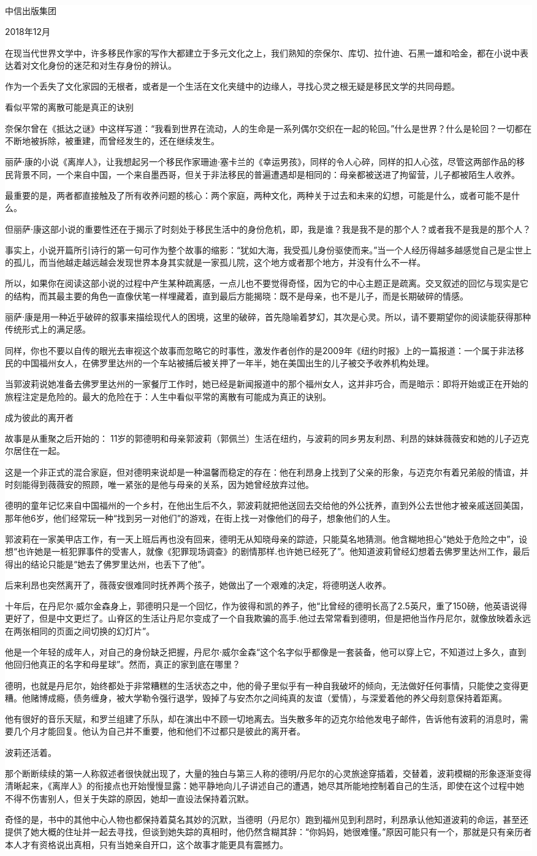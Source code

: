 中信出版集团

2018年12月

在现当代世界文学中，许多移民作家的写作大都建立于多元文化之上，我们熟知的奈保尔、库切、拉什迪、石黑一雄和哈金，都在小说中表达着对文化身份的迷茫和对生存身份的辨认。

作为一个丢失了文化家园的无根者，或者是一个生活在文化夹缝中的边缘人，寻找心灵之根无疑是移民文学的共同母题。

看似平常的离散可能是真正的诀别

奈保尔曾在《抵达之谜》中这样写道：“我看到世界在流动，人的生命是一系列偶尔交织在一起的轮回。”什么是世界？什么是轮回？一切都在不断地被拆除，被重建，而曾经发生的，还在继续发生。

丽萨·康的小说《离岸人》，让我想起另一个移民作家珊迪·塞卡兰的《幸运男孩》，同样的令人心碎，同样的扣人心弦，尽管这两部作品的移民背景不同，一个来自中国，一个来自墨西哥，但关于非法移民的普遍遭遇却是相同的：母亲都被送进了拘留营，儿子都被陌生人收养。

最重要的是，两者都直接触及了所有收养问题的核心：两个家庭，两种文化，两种关于过去和未来的幻想，可能是什么，或者可能不是什么。

但丽萨·康这部小说的重要性还在于揭示了时刻处于移民生活中的身份危机，即，我是谁？我是我不是的那个人？或者我不是我是的那个人？

事实上，小说开篇所引诗行的第一句可作为整个故事的缩影：“犹如大海，我受孤儿身份驱使而来。”当一个人经历得越多越感觉自己是尘世上的孤儿，而当他越走越远越会发现世界本身其实就是一家孤儿院，这个地方或者那个地方，并没有什么不一样。

所以，如果你在阅读这部小说的过程中产生某种疏离感，一点儿也不要觉得奇怪，因为它的中心主题正是疏离。交叉叙述的回忆与现实是它的结构，而其最主要的角色一直像伏笔一样埋藏着，直到最后方能揭晓：既不是母亲，也不是儿子，而是长期破碎的情感。

丽萨·康是用一种近乎破碎的叙事来描绘现代人的困境，这里的破碎，首先隐喻着梦幻，其次是心灵。所以，请不要期望你的阅读能获得那种传统形式上的满足感。

同样，你也不要以自传的眼光去审视这个故事而忽略它的时事性，激发作者创作的是2009年《纽约时报》上的一篇报道：一个属于非法移民的中国福州女人，在佛罗里达州的一个车站被捕后被关押了一年半，她在美国出生的儿子被交予收养机构处理。

当郭波莉说她准备去佛罗里达州的一家餐厅工作时，她已经是新闻报道中的那个福州女人，这并非巧合，而是暗示：即将开始或正在开始的旅程注定是危险的。最大的危险在于：人生中看似平常的离散有可能成为真正的诀别。

成为彼此的离开者

故事是从重聚之后开始的： 11岁的郭德明和母亲郭波莉（郭佩兰）生活在纽约，与波莉的同乡男友利昂、利昂的妹妹薇薇安和她的儿子迈克尔居住在一起。

这是一个非正式的混合家庭，但对德明来说却是一种温馨而稳定的存在：他在利昂身上找到了父亲的形象，与迈克尔有着兄弟般的情谊，并时刻能得到薇薇安的照顾，唯一紧张的是他与母亲的关系，因为她曾经放弃过他。

德明的童年记忆来自中国福州的一个乡村，在他出生后不久，郭波莉就把他送回去交给他的外公抚养，直到外公去世他才被亲戚送回美国，那年他6岁，他们经常玩一种“找到另一对他们”的游戏，在街上找一对像他们的母子，想象他们的人生。

郭波莉在一家美甲店工作，有一天上班后再也没有回来，德明无从知晓母亲的踪迹，只能莫名地猜测。他含糊地担心“她处于危险之中”，设想“也许她是一桩犯罪事件的受害人，就像《犯罪现场调查》的剧情那样.也许她已经死了”。他知道波莉曾经幻想着去佛罗里达州工作，最后得出的结论只能是“她去了佛罗里达州，也丢下了他”。

后来利昂也突然离开了，薇薇安很难同时抚养两个孩子，她做出了一个艰难的决定，将德明送人收养。

十年后，在丹尼尔·威尔金森身上，郭德明只是一个回忆，作为彼得和凯的养子，他“比曾经的德明长高了2.5英尺，重了150磅，他英语说得更好了，但是中文更烂了。山脊区的生活让丹尼尔变成了一个自我欺骗的高手.他过去常常看到德明，但是把他当作丹尼尔，就像放映着永远在两张相同的页面之间切换的幻灯片”。

他是一个年轻的成年人，对自己的身份缺乏把握，丹尼尔·威尔金森“这个名字似乎都像是一套装备，他可以穿上它，不知道过上多久，直到他回归他真正的名字和母星球”。然而，真正的家到底在哪里？

德明，也就是丹尼尔，始终都处于非常糟糕的生活状态之中，他的骨子里似乎有一种自我破坏的倾向，无法做好任何事情，只能使之变得更糟。他赌博成瘾，债务缠身，被大学勒令强行退学，毁掉了与安杰尔之间纯真的友谊（爱情），与深爱着他的养父母刻意保持着距离。

他有很好的音乐天赋，和罗兰组建了乐队，却在演出中不顾一切地离去。当失散多年的迈克尔给他发电子邮件，告诉他有波莉的消息时，需要几个月才能回复。他认为自己并不重要，他和他们不过都只是彼此的离开者。

波莉还活着。

那个断断续续的第一人称叙述者很快就出现了，大量的独白与第三人称的德明/丹尼尔的心灵旅途穿插着，交替着，波莉模糊的形象逐渐变得清晰起来，《离岸人》的衔接点也开始慢慢显露：她平静地向儿子讲述自己的遭遇，她尽其所能地控制着自己的生活，即使在这个过程中她不得不伤害别人，但关于失踪的原因，她却一直设法保持着沉默。

奇怪的是，书中的其他中心人物也都保持着莫名其妙的沉默，当德明（丹尼尔）跑到福州见到利昂时，利昂承认他知道波莉的命运，甚至还提供了她大概的住址并一起去寻找，但谈到她失踪的真相时，他仍然含糊其辞：“你妈妈，她很难懂。”原因可能只有一个，那就是只有亲历者本人才有资格说出真相，只有当她亲自开口，这个故事才能更具有震撼力。
